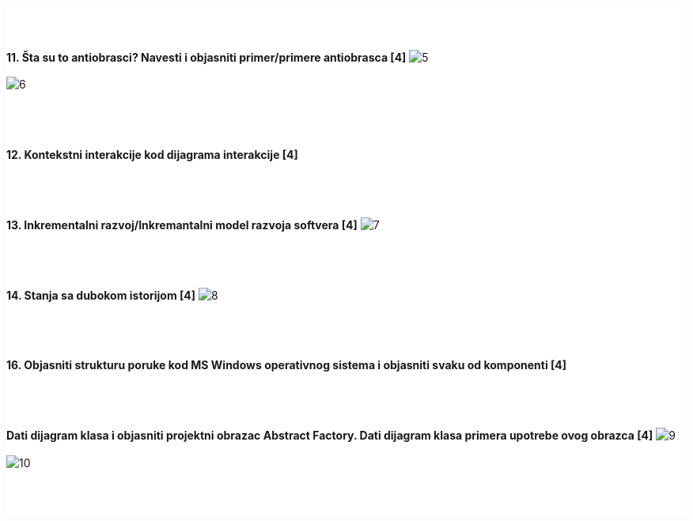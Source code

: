 <br><br>

**11. Šta su to antiobrasci? Navesti i objasniti primer/primere antiobrasca [4]**
<img width="792" height="370" alt="5" src="https://github.com/user-attachments/assets/9f51b2ab-e438-4628-9a5d-2d7555d0fd14" />

<img width="796" height="346" alt="6" src="https://github.com/user-attachments/assets/4975d2ea-1c09-4987-8169-b77e26e484bb" />

<br><br>

**12. Kontekstni interakcije kod dijagrama interakcije [4]**

<br><br>

**13. Inkrementalni razvoj/Inkremantalni model razvoja softvera [4]**
<img width="875" height="562" alt="7" src="https://github.com/user-attachments/assets/637184ec-ea2d-4515-a817-dfffa8a5b467" />

<br><br>

**14. Stanja sa dubokom istorijom [4]**
<img width="712" height="203" alt="8" src="https://github.com/user-attachments/assets/719af807-9194-424c-9e0e-e3760be1cca4" />

<br><br>

**16. Objasniti strukturu poruke kod MS Windows operativnog sistema i objasniti svaku od komponenti [4]**

<br><br>

**Dati dijagram klasa i objasniti projektni obrazac Abstract Factory. Dati dijagram klasa primera upotrebe ovog obrazca [4]**
<img width="748" height="140" alt="9" src="https://github.com/user-attachments/assets/a06b87b5-ede5-40d9-92e7-9d8b3581afc7" />

<img width="726" height="693" alt="10" src="https://github.com/user-attachments/assets/fa3a0844-6f65-4ddd-b1af-cbb39a5261a1" />

<br><br>


